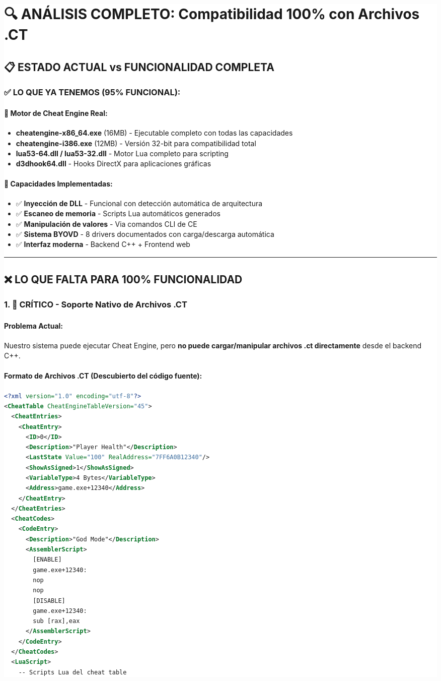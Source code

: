 # 🔍 **ANÁLISIS COMPLETO: Compatibilidad 100% con Archivos .CT**

## **📋 ESTADO ACTUAL vs FUNCIONALIDAD COMPLETA**

### **✅ LO QUE YA TENEMOS (95% FUNCIONAL):**

#### **🎯 Motor de Cheat Engine Real:**
- **cheatengine-x86_64.exe** (16MB) - Ejecutable completo con todas las capacidades
- **cheatengine-i386.exe** (12MB) - Versión 32-bit para compatibilidad total
- **lua53-64.dll / lua53-32.dll** - Motor Lua completo para scripting
- **d3dhook64.dll** - Hooks DirectX para aplicaciones gráficas

#### **🔧 Capacidades Implementadas:**
- ✅ **Inyección de DLL** - Funcional con detección automática de arquitectura
- ✅ **Escaneo de memoria** - Scripts Lua automáticos generados
- ✅ **Manipulación de valores** - Via comandos CLI de CE
- ✅ **Sistema BYOVD** - 8 drivers documentados con carga/descarga automática
- ✅ **Interfaz moderna** - Backend C++ + Frontend web

---

## **❌ LO QUE FALTA PARA 100% FUNCIONALIDAD**

### **1. 🚨 CRÍTICO - Soporte Nativo de Archivos .CT**

#### **Problema Actual:**
Nuestro sistema puede ejecutar Cheat Engine, pero **no puede cargar/manipular archivos .ct directamente** desde el backend C++.

#### **Formato de Archivos .CT (Descubierto del código fuente):**
```xml
<?xml version="1.0" encoding="utf-8"?>
<CheatTable CheatEngineTableVersion="45">
  <CheatEntries>
    <CheatEntry>
      <ID>0</ID>
      <Description>"Player Health"</Description>
      <LastState Value="100" RealAddress="7FF6A0B12340"/>
      <ShowAsSigned>1</ShowAsSigned>
      <VariableType>4 Bytes</VariableType>
      <Address>game.exe+12340</Address>
    </CheatEntry>
  </CheatEntries>
  <CheatCodes>
    <CodeEntry>
      <Description>"God Mode"</Description>
      <AssemblerScript>
        [ENABLE]
        game.exe+12340:
        nop
        nop
        [DISABLE]
        game.exe+12340:
        sub [rax],eax
      </AssemblerScript>
    </CodeEntry>
  </CheatCodes>
  <LuaScript>
    -- Scripts Lua del cheat table
```
